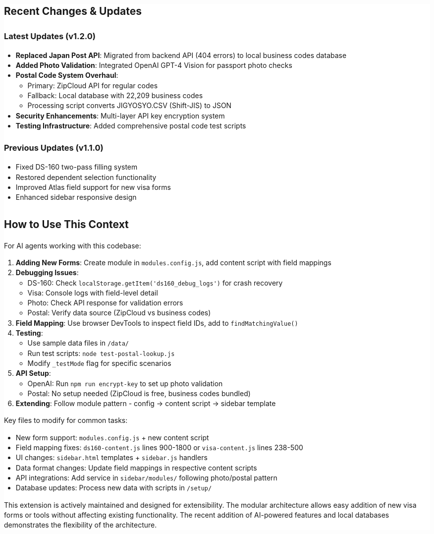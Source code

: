 ## Recent Changes & Updates

### Latest Updates (v1.2.0)
- **Replaced Japan Post API**: Migrated from backend API (404 errors) to local business codes database
- **Added Photo Validation**: Integrated OpenAI GPT-4 Vision for passport photo checks
- **Postal Code System Overhaul**: 
  - Primary: ZipCloud API for regular codes
  - Fallback: Local database with 22,209 business codes
  - Processing script converts JIGYOSYO.CSV (Shift-JIS) to JSON
- **Security Enhancements**: Multi-layer API key encryption system
- **Testing Infrastructure**: Added comprehensive postal code test scripts

### Previous Updates (v1.1.0)
- Fixed DS-160 two-pass filling system
- Restored dependent selection functionality
- Improved Atlas field support for new visa forms
- Enhanced sidebar responsive design

## How to Use This Context

For AI agents working with this codebase:

1. **Adding New Forms**: Create module in `modules.config.js`, add content script with field mappings
2. **Debugging Issues**: 
   - DS-160: Check `localStorage.getItem('ds160_debug_logs')` for crash recovery
   - Visa: Console logs with field-level detail
   - Photo: Check API response for validation errors
   - Postal: Verify data source (ZipCloud vs business codes)
3. **Field Mapping**: Use browser DevTools to inspect field IDs, add to `findMatchingValue()`
4. **Testing**: 
   - Use sample data files in `/data/`
   - Run test scripts: `node test-postal-lookup.js`
   - Modify `_testMode` flag for specific scenarios
5. **API Setup**:
   - OpenAI: Run `npm run encrypt-key` to set up photo validation
   - Postal: No setup needed (ZipCloud is free, business codes bundled)
6. **Extending**: Follow module pattern - config → content script → sidebar template

Key files to modify for common tasks:
- New form support: `modules.config.js` + new content script
- Field mapping fixes: `ds160-content.js` lines 900-1800 or `visa-content.js` lines 238-500
- UI changes: `sidebar.html` templates + `sidebar.js` handlers
- Data format changes: Update field mappings in respective content scripts
- API integrations: Add service in `sidebar/modules/` following photo/postal pattern
- Database updates: Process new data with scripts in `/setup/`

This extension is actively maintained and designed for extensibility. The modular architecture allows easy addition of new visa forms or tools without affecting existing functionality. The recent addition of AI-powered features and local databases demonstrates the flexibility of the architecture.
